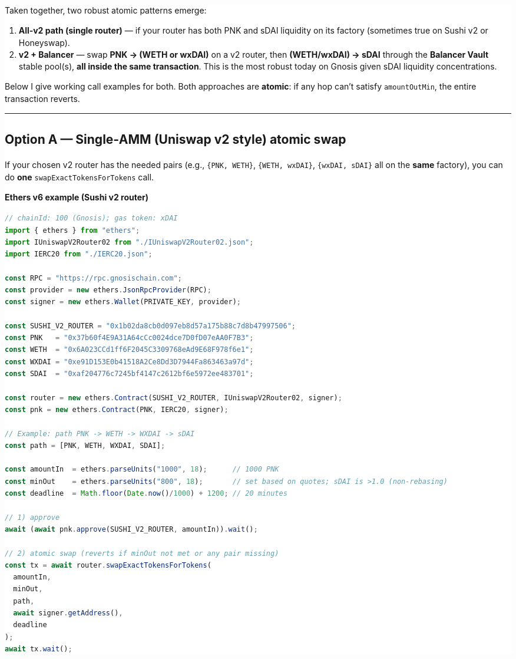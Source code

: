 Taken together, two robust atomic patterns emerge:

1. **All‑v2 path (single router)** — if your router has both PNK and sDAI liquidity on its factory (sometimes true on Sushi v2 or Honeyswap).
2. **v2 + Balancer** — swap **PNK → (WETH or wxDAI)** on a v2 router, then **(WETH/wxDAI) → sDAI** through the **Balancer Vault** stable pool(s), **all inside the same transaction**. This is the most robust today on Gnosis given sDAI liquidity concentrations.

Below I give working call examples for both. Both approaches are **atomic**: if any hop can’t satisfy `amountOutMin`, the entire transaction reverts.

---

## Option A — Single‑AMM (Uniswap v2 style) atomic swap

If your chosen v2 router has the needed pairs (e.g., `{PNK, WETH}`, `{WETH, wxDAI}`, `{wxDAI, sDAI}` all on the **same** factory), you can do **one** `swapExactTokensForTokens` call.

**Ethers v6 example (Sushi v2 router)**

```ts
// chainId: 100 (Gnosis); gas token: xDAI
import { ethers } from "ethers";
import IUniswapV2Router02 from "./IUniswapV2Router02.json";
import IERC20 from "./IERC20.json";

const RPC = "https://rpc.gnosischain.com";
const provider = new ethers.JsonRpcProvider(RPC);
const signer = new ethers.Wallet(PRIVATE_KEY, provider);

const SUSHI_V2_ROUTER = "0x1b02da8cb0d097eb8d57a175b88c7d8b47997506";
const PNK   = "0x37b60f4E9A31A64cCc0024dce7D0fD07eAA0F7B3";
const WETH  = "0x6A023CCd1ff6F2045C3309768eAd9E68F978f6e1";
const WXDAI = "0xe91D153E0b41518A2Ce8Dd3D7944Fa863463a97d";
const SDAI  = "0xaf204776c7245bf4147c2612bf6e5972ee483701";

const router = new ethers.Contract(SUSHI_V2_ROUTER, IUniswapV2Router02, signer);
const pnk = new ethers.Contract(PNK, IERC20, signer);

// Example: path PNK -> WETH -> WXDAI -> sDAI
const path = [PNK, WETH, WXDAI, SDAI];

const amountIn  = ethers.parseUnits("1000", 18);      // 1000 PNK
const minOut    = ethers.parseUnits("800", 18);       // set based on quotes; sDAI is >1.0 (non-rebasing)
const deadline  = Math.floor(Date.now()/1000) + 1200; // 20 minutes

// 1) approve
await (await pnk.approve(SUSHI_V2_ROUTER, amountIn)).wait();

// 2) atomic swap (reverts if minOut not met or any pair missing)
const tx = await router.swapExactTokensForTokens(
  amountIn,
  minOut,
  path,
  await signer.getAddress(),
  deadline
);
await tx.wait();
```


[1]: https://www.geckoterminal.com/xdai/pools/0x2613cb099c12cecb1bd290fd0ef6833949374165?utm_source=chatgpt.com "PNK/WETH - Pinakion on xDai Price on Swapr (Xdai)"
[2]: https://docs.spark.fi/user-guides/earning-savings/sdai?utm_source=chatgpt.com "Savings DAI"
[3]: https://gnosis.blockscout.com/token/0x6A023CCd1ff6F2045C3309768eAd9E68F978f6e1?utm_source=chatgpt.com "Gnosis chain WETH token details - Blockscout"
[4]: https://www.coingecko.com/en/coins/gnosis-xdai-bridged-weth-gnosis-chain?utm_source=chatgpt.com "Gnosis xDai Bridged WETH (Gnosis Chain) WETH Price"
[5]: https://docs.gnosischain.com/about/tokens/xdai?utm_source=chatgpt.com "xDai Token | Gnosis Chain"
[6]: https://www.geckoterminal.com/xdai/pools/0x88a8abd96a2e7cef3b15cb42c11be862312ba5da?utm_source=chatgpt.com "sDAI/GNO - Savings xDAI Price on SushiSwap V3 (Gnosis) ..."
[7]: https://gnosisscan.io/tx/0x79e5fc134e6f8682f02084f63642d09ac40997a456bada68725a45cd22e5bfcf?utm_source=chatgpt.com "Gnosis Transaction Hash: 0x79e5fc134e... | GnosisScan"
[8]: https://github.com/protofire/omen-exchange?utm_source=chatgpt.com "protofire/omen-exchange"
[9]: https://github.com/balancer/balancer-deployments/blob/master/addresses/gnosis.json?utm_source=chatgpt.com "balancer-deployments/addresses/gnosis.json at master"
[10]: https://gnosisscan.io/tx/0xa4b241dba0ce6607d89dd6db07ce4fccb9315e7f35be261459a90772498ae3b5/?utm_source=chatgpt.com "Gnosis Transaction Hash: 0xa4b241dba0... | GnosisScan"
[11]: https://dexscreener.com/gnosischain/0x2613cb099c12cecb1bd290fd0ef6833949374165?utm_source=chatgpt.com "PNK $0.03505 - Pinakion on xDai / WETH on Gnosis Chain ..."
[12]: https://forum.balancer.fi/t/bip-447-replace-gauges-in-gnosis-to-maximise-capital-efficiency-gnosis/5233?utm_source=chatgpt.com "[BIP-447] Replace gauges in Gnosis to maximise capital ..."
[13]: https://dexscreener.com/gnosischain/0x8c0c36c85192204c8d782f763ff5a30f5ba0192f?utm_source=chatgpt.com "Wrapped Ether on xDai / WXDAI on Gnosis Chain ..."
[14]: https://docs.uniswap.org/contracts/v2/guides/smart-contract-integration/trading-from-a-smart-contract?utm_source=chatgpt.com "Implement a Swap"
[15]: https://docs.balancer.fi/concepts/vault/?utm_source=chatgpt.com "The Vault - Balancer Docs"
[16]: https://forum.tecommons.org/t/taking-advantage-of-sdais-yield-with-the-tecs-common-pool/1303?utm_source=chatgpt.com "Taking advantage of sDAI's yield with the TEC's Common ..."